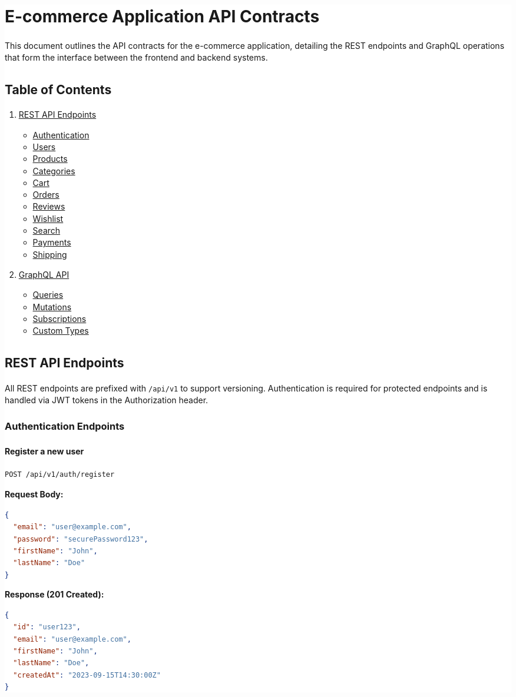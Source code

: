 # E-commerce Application API Contracts

This document outlines the API contracts for the e-commerce application, detailing the REST endpoints and GraphQL operations that form the interface between the frontend and backend systems.

## Table of Contents

1. [REST API Endpoints](#rest-api-endpoints)
   - [Authentication](#authentication-endpoints)
   - [Users](#user-endpoints)
   - [Products](#product-endpoints)
   - [Categories](#category-endpoints)
   - [Cart](#cart-endpoints)
   - [Orders](#order-endpoints)
   - [Reviews](#review-endpoints)
   - [Wishlist](#wishlist-endpoints)
   - [Search](#search-endpoints)
   - [Payments](#payment-endpoints)
   - [Shipping](#shipping-endpoints)

2. [GraphQL API](#graphql-api)
   - [Queries](#queries)
   - [Mutations](#mutations)
   - [Subscriptions](#subscriptions)
   - [Custom Types](#custom-types)

## REST API Endpoints

All REST endpoints are prefixed with `/api/v1` to support versioning. Authentication is required for protected endpoints and is handled via JWT tokens in the Authorization header.

### Authentication Endpoints

#### Register a new user

```
POST /api/v1/auth/register
```

**Request Body:**
```json
{
  "email": "user@example.com",
  "password": "securePassword123",
  "firstName": "John",
  "lastName": "Doe"
}
```

**Response (201 Created):**
```json
{
  "id": "user123",
  "email": "user@example.com",
  "firstName": "John",
  "lastName": "Doe",
  "createdAt": "2023-09-15T14:30:00Z"
}
```
